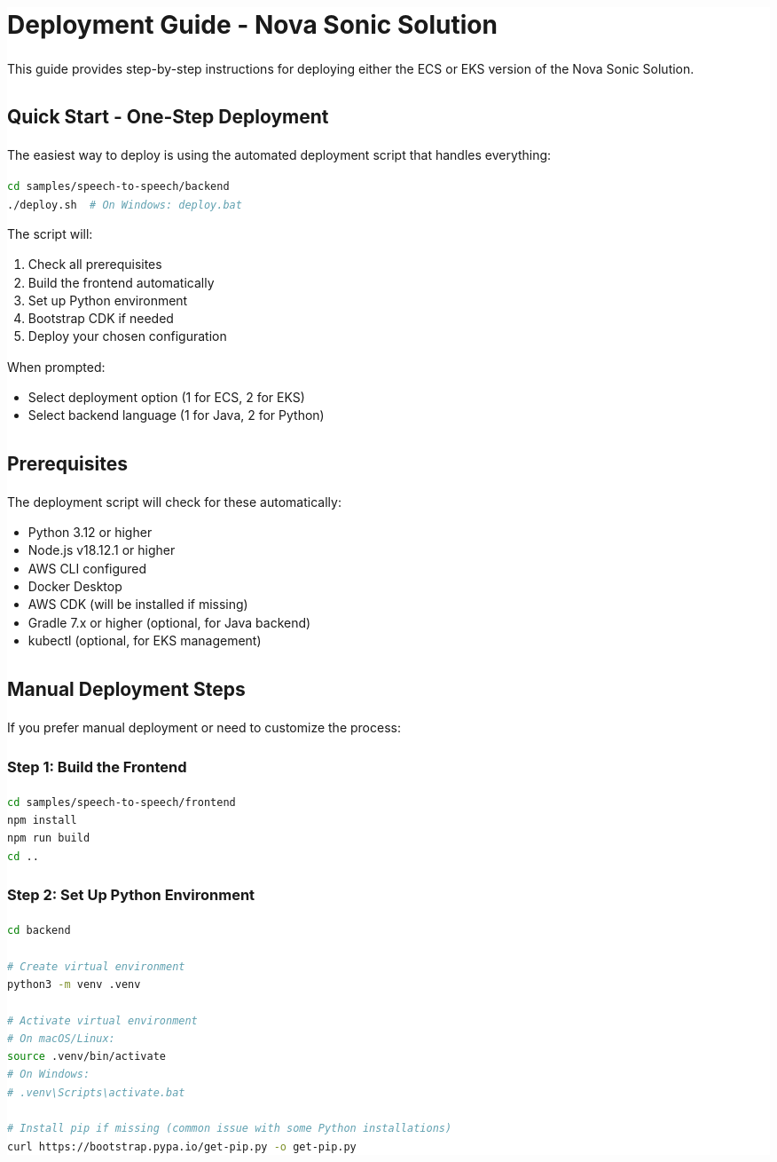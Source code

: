 # Deployment Guide - Nova Sonic Solution

This guide provides step-by-step instructions for deploying either the ECS or EKS version of the Nova Sonic Solution.

## Quick Start - One-Step Deployment

The easiest way to deploy is using the automated deployment script that handles everything:

```bash
cd samples/speech-to-speech/backend
./deploy.sh  # On Windows: deploy.bat
```

The script will:
1. Check all prerequisites
2. Build the frontend automatically
3. Set up Python environment
4. Bootstrap CDK if needed
5. Deploy your chosen configuration

When prompted:
- Select deployment option (1 for ECS, 2 for EKS)
- Select backend language (1 for Java, 2 for Python)

## Prerequisites

The deployment script will check for these automatically:
- Python 3.12 or higher
- Node.js v18.12.1 or higher
- AWS CLI configured
- Docker Desktop
- AWS CDK (will be installed if missing)
- Gradle 7.x or higher (optional, for Java backend)
- kubectl (optional, for EKS management)

## Manual Deployment Steps

If you prefer manual deployment or need to customize the process:

### Step 1: Build the Frontend

```bash
cd samples/speech-to-speech/frontend
npm install
npm run build
cd ..
```

### Step 2: Set Up Python Environment

```bash
cd backend

# Create virtual environment
python3 -m venv .venv

# Activate virtual environment
# On macOS/Linux:
source .venv/bin/activate
# On Windows:
# .venv\Scripts\activate.bat

# Install pip if missing (common issue with some Python installations)
curl https://bootstrap.pypa.io/get-pip.py -o get-pip.py
```
